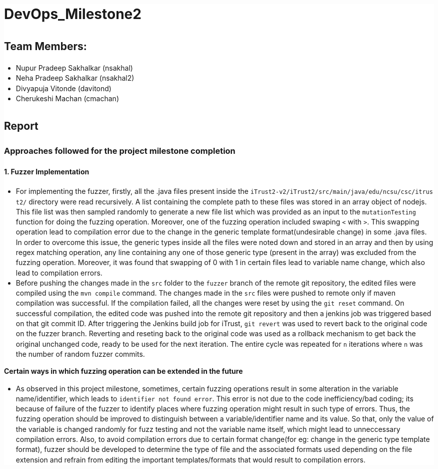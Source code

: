 # DevOps_Milestone2

## Team Members:
+ Nupur Pradeep Sakhalkar (nsakhal)
+ Neha Pradeep Sakhalkar (nsakhal2)
+ Divyapuja Vitonde (davitond)
+ Cherukeshi Machan (cmachan)


## Report

### Approaches followed for the project milestone completion
#### 1. Fuzzer Implementation
+ For implementing the fuzzer, firstly, all the .java files present inside the `iTrust2-v2/iTrust2/src/main/java/edu/ncsu/csc/itrust2/` directory were read recursively. A list containing the complete path to these files was stored in an array object of nodejs. This file list was then sampled randomly to generate a new file list which was provided as an input to the `mutationTesting` function for doing the fuzzing operation. Moreover, one of the fuzzing operation included swaping `<` with `>`. This swapping operation lead to compilation error due to the change in the generic template format(undesirable change) in some .java files. In order to overcome this issue, the generic types inside all the files were noted down and stored in an array and then by using regex matching operation, any line containing any one of those generic type (present in the array) was excluded from the fuzzing operation. Moreover, it was found that swapping of 0 with 1 in certain files lead to variable name change, which also lead to compilation errors. 
+ Before pushing the changes made in the `src` folder to the `fuzzer` branch of the remote git repository, the edited files were compiled using the `mvn compile` command. The changes made in the `src` files were pushed to remote only if maven compilation was successful. If the compilation failed, all the changes were reset by using the `git reset` command. On successful compilation, the edited code was pushed into the remote git repository and then a jenkins job was triggered based on that git commit ID. After triggering the Jenkins build job for iTrust, `git revert` was used to revert back to the original code on the fuzzer branch. Reverting and reseting back to the original code was used as a rollback mechanism to get back the original unchanged code, ready to be used for the next iteration. The entire cycle was repeated for `n` iterations where `n` was the number of random fuzzer commits.  

**Certain ways in which fuzzing operation can be extended in the future**  
+ As observed in this project milestone, sometimes, certain fuzzing operations result in some alteration in the variable name/identifier, which leads to `identifier not found error`. This error is not due to the code inefficiency/bad coding; its because of failure of the fuzzer to identify places where fuzzing operation might result in such type of errors. Thus, the fuzzing operation should be improved to distinguish between a variable/identifier name and its value. So that, only the value of the variable is changed randomly for fuzz testing and not the variable name itself, which might lead to unneccessary compilation errors. Also, to avoid compilation errors due to certain format change(for eg: change in the generic type template format), fuzzer should be developed to determine the type of file and the associated formats used depending on the file extension and refrain from editing the important templates/formats that would result to compilation errors. 

 